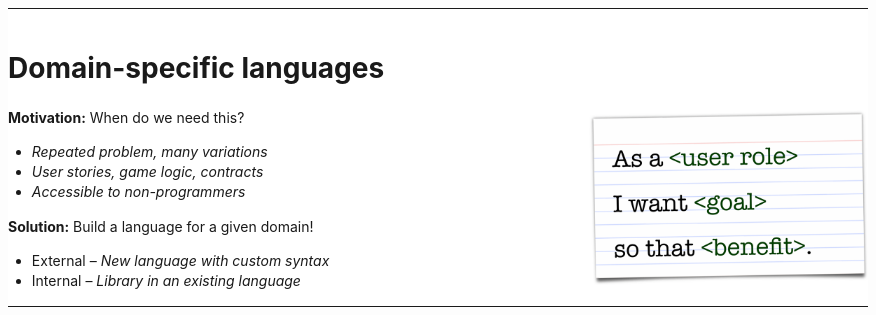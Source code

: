 </div>

----------------------------------------------------------------------------------------------------

# Domain-specific languages

<img src="images/structure/story.png" class="nb" style="float:right;max-width:280px;margin-left:20px" />
<div class="fragment">

**Motivation:** When do we need this?

 - _Repeated problem, many variations_
 - _User stories, game logic, contracts_
 - _Accessible to non-programmers_

</div>
<div class="fragment">

**Solution:** Build a language for a given domain!

 - External – _New language with custom syntax_
 - Internal – _Library in an existing language_

</div>

----------------------------------------------------------------------------------------------------
